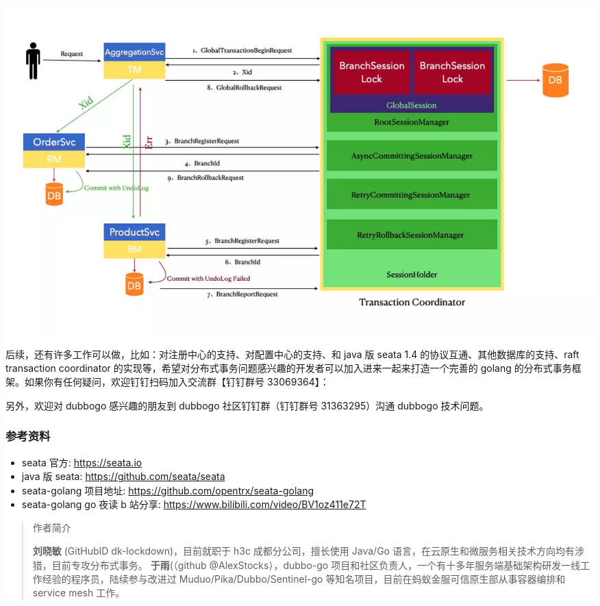 ![](/imgs/blog/dubbo-go/seata/p3.webp)

后续，还有许多工作可以做，比如：对注册中心的支持、对配置中心的支持、和 java 版 seata 1.4 的协议互通、其他数据库的支持、raft transaction coordinator 的实现等，希望对分布式事务问题感兴趣的开发者可以加入进来一起来打造一个完善的 golang 的分布式事务框架。如果你有任何疑问，欢迎钉钉扫码加入交流群【钉钉群号 33069364】：

另外，欢迎对 dubbogo 感兴趣的朋友到 dubbogo 社区钉钉群（钉钉群号 31363295）沟通 dubbogo 技术问题。

### 参考资料

- seata 官方: https://seata.io
- java 版 seata: https://github.com/seata/seata
- seata-golang 项目地址: https://github.com/opentrx/seata-golang
- seata-golang go 夜读 b 站分享: https://www.bilibili.com/video/BV1oz411e72T

> 作者简介
> 
> **刘晓敏** (GitHubID dk-lockdown)，目前就职于 h3c 成都分公司，擅长使用 Java/Go 语言，在云原生和微服务相关技术方向均有涉猎，目前专攻分布式事务。
> **于雨**(（github @AlexStocks），dubbo-go 项目和社区负责人，一个有十多年服务端基础架构研发一线工作经验的程序员，陆续参与改进过 Muduo/Pika/Dubbo/Sentinel-go 等知名项目，目前在蚂蚁金服可信原生部从事容器编排和 service mesh 工作。